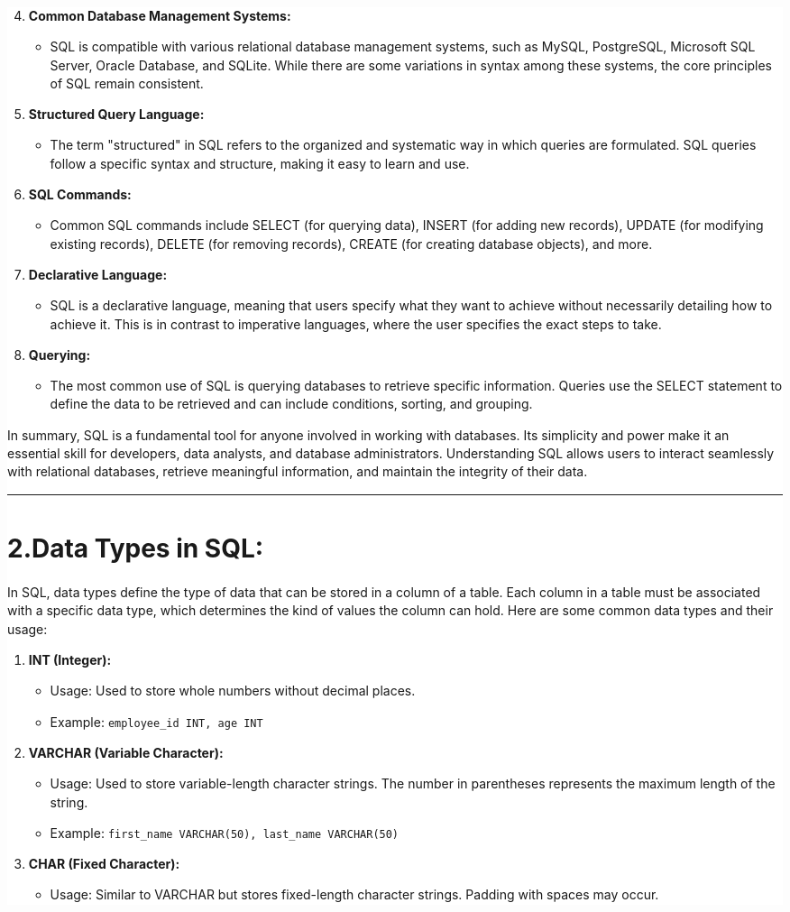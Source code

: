 4. **Common Database Management Systems:**
    
    * SQL is compatible with various relational database management systems, such as MySQL, PostgreSQL, Microsoft SQL Server, Oracle Database, and SQLite. While there are some variations in syntax among these systems, the core principles of SQL remain consistent.
        
5. **Structured Query Language:**
    
    * The term "structured" in SQL refers to the organized and systematic way in which queries are formulated. SQL queries follow a specific syntax and structure, making it easy to learn and use.
        
6. **SQL Commands:**
    
    * Common SQL commands include SELECT (for querying data), INSERT (for adding new records), UPDATE (for modifying existing records), DELETE (for removing records), CREATE (for creating database objects), and more.
        
7. **Declarative Language:**
    
    * SQL is a declarative language, meaning that users specify what they want to achieve without necessarily detailing how to achieve it. This is in contrast to imperative languages, where the user specifies the exact steps to take.
        
8. **Querying:**
    
    * The most common use of SQL is querying databases to retrieve specific information. Queries use the SELECT statement to define the data to be retrieved and can include conditions, sorting, and grouping.
        

In summary, SQL is a fundamental tool for anyone involved in working with databases. Its simplicity and power make it an essential skill for developers, data analysts, and database administrators. Understanding SQL allows users to interact seamlessly with relational databases, retrieve meaningful information, and maintain the integrity of their data.

---

# 2.Data Types in SQL:

In SQL, data types define the type of data that can be stored in a column of a table. Each column in a table must be associated with a specific data type, which determines the kind of values the column can hold. Here are some common data types and their usage:

1. **INT (Integer):**
    
    * Usage: Used to store whole numbers without decimal places.
        
    * Example: `employee_id INT, age INT`
        
2. **VARCHAR (Variable Character):**
    
    * Usage: Used to store variable-length character strings. The number in parentheses represents the maximum length of the string.
        
    * Example: `first_name VARCHAR(50), last_name VARCHAR(50)`
        
3. **CHAR (Fixed Character):**
    
    * Usage: Similar to VARCHAR but stores fixed-length character strings. Padding with spaces may occur.
        
